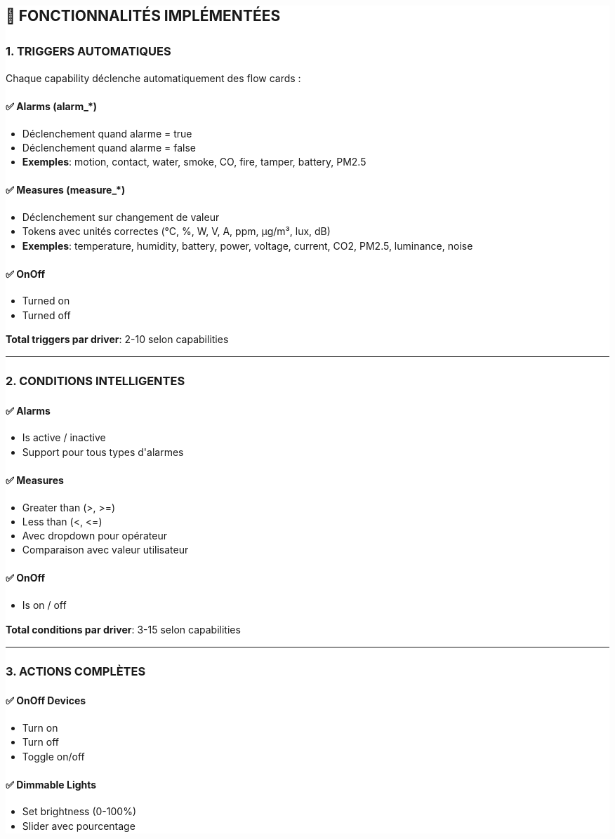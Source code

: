 ## 🎨 FONCTIONNALITÉS IMPLÉMENTÉES

### 1. TRIGGERS AUTOMATIQUES
Chaque capability déclenche automatiquement des flow cards :

#### ✅ Alarms (alarm_*)
- Déclenchement quand alarme = true
- Déclenchement quand alarme = false
- **Exemples**: motion, contact, water, smoke, CO, fire, tamper, battery, PM2.5

#### ✅ Measures (measure_*)
- Déclenchement sur changement de valeur
- Tokens avec unités correctes (°C, %, W, V, A, ppm, μg/m³, lux, dB)
- **Exemples**: temperature, humidity, battery, power, voltage, current, CO2, PM2.5, luminance, noise

#### ✅ OnOff
- Turned on
- Turned off

**Total triggers par driver**: 2-10 selon capabilities

---

### 2. CONDITIONS INTELLIGENTES

#### ✅ Alarms
- Is active / inactive
- Support pour tous types d'alarmes

#### ✅ Measures
- Greater than (>, >=)
- Less than (<, <=)
- Avec dropdown pour opérateur
- Comparaison avec valeur utilisateur

#### ✅ OnOff
- Is on / off

**Total conditions par driver**: 3-15 selon capabilities

---

### 3. ACTIONS COMPLÈTES

#### ✅ OnOff Devices
- Turn on
- Turn off
- Toggle on/off

#### ✅ Dimmable Lights
- Set brightness (0-100%)
- Slider avec pourcentage
